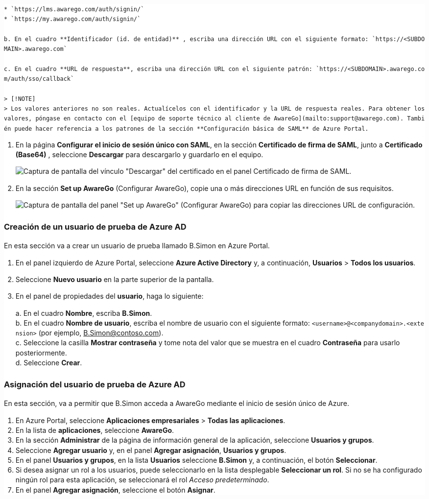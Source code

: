     * `https://lms.awarego.com/auth/signin/` 
    * `https://my.awarego.com/auth/signin/`

    b. En el cuadro **Identificador (id. de entidad)** , escriba una dirección URL con el siguiente formato: `https://<SUBDOMAIN>.awarego.com`

    c. En el cuadro **URL de respuesta**, escriba una dirección URL con el siguiente patrón: `https://<SUBDOMAIN>.awarego.com/auth/sso/callback`

    > [!NOTE]
    > Los valores anteriores no son reales. Actualícelos con el identificador y la URL de respuesta reales. Para obtener los valores, póngase en contacto con el [equipo de soporte técnico al cliente de AwareGo](mailto:support@awarego.com). También puede hacer referencia a los patrones de la sección **Configuración básica de SAML** de Azure Portal.

1. En la página **Configurar el inicio de sesión único con SAML**, en la sección **Certificado de firma de SAML**, junto a **Certificado (Base64)** , seleccione **Descargar** para descargarlo y guardarlo en el equipo.

    ![Captura de pantalla del vínculo "Descargar" del certificado en el panel Certificado de firma de SAML.](common/certificatebase64.png)

1. En la sección **Set up AwareGo** (Configurar AwareGo), copie una o más direcciones URL en función de sus requisitos.

    ![Captura de pantalla del panel "Set up AwareGo" (Configurar AwareGo) para copiar las direcciones URL de configuración.](common/copy-configuration-urls.png)

### <a name="create-an-azure-ad-test-user"></a>Creación de un usuario de prueba de Azure AD

En esta sección va a crear un usuario de prueba llamado B.Simon en Azure Portal.

1. En el panel izquierdo de Azure Portal, seleccione **Azure Active Directory** y, a continuación, **Usuarios** > **Todos los usuarios**.
1. Seleccione **Nuevo usuario** en la parte superior de la pantalla.
1. En el panel de propiedades del **usuario**, haga lo siguiente:

   a. En el cuadro **Nombre**, escriba **B.Simon**.  
   b. En el cuadro **Nombre de usuario**, escriba el nombre de usuario con el siguiente formato: `<username>@<companydomain>.<extension>` (por ejemplo, B.Simon@contoso.com).  
   c. Seleccione la casilla **Mostrar contraseña** y tome nota del valor que se muestra en el cuadro **Contraseña** para usarlo posteriormente.  
   d. Seleccione **Crear**.

### <a name="assign-the-azure-ad-test-user"></a>Asignación del usuario de prueba de Azure AD

En esta sección, va a permitir que B.Simon acceda a AwareGo mediante el inicio de sesión único de Azure.

1. En Azure Portal, seleccione **Aplicaciones empresariales** > **Todas las aplicaciones**.
1. En la lista de **aplicaciones**, seleccione **AwareGo**.
1. En la sección **Administrar** de la página de información general de la aplicación, seleccione **Usuarios y grupos**.
1. Seleccione **Agregar usuario** y, en el panel **Agregar asignación**, **Usuarios y grupos**.
1. En el panel **Usuarios y grupos**, en la lista **Usuarios** seleccione **B.Simon** y, a continuación, el botón **Seleccionar**.
1. Si desea asignar un rol a los usuarios, puede seleccionarlo en la lista desplegable **Seleccionar un rol**. Si no se ha configurado ningún rol para esta aplicación, se seleccionará el rol *Acceso predeterminado*.
1. En el panel **Agregar asignación**, seleccione el botón **Asignar**.
